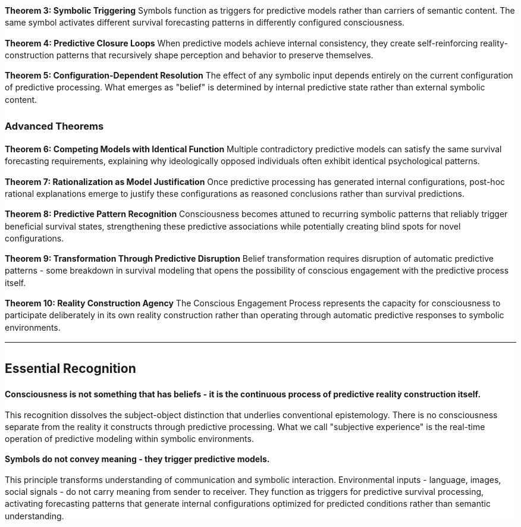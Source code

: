**Theorem 3: Symbolic Triggering**
Symbols function as triggers for predictive models rather than carriers of semantic content. The same symbol activates different survival forecasting patterns in differently configured consciousness.

**Theorem 4: Predictive Closure Loops**
When predictive models achieve internal consistency, they create self-reinforcing reality-construction patterns that recursively shape perception and behavior to preserve themselves.

**Theorem 5: Configuration-Dependent Resolution**
The effect of any symbolic input depends entirely on the current configuration of predictive processing. What emerges as "belief" is determined by internal predictive state rather than external symbolic content.

### Advanced Theorems

**Theorem 6: Competing Models with Identical Function**
Multiple contradictory predictive models can satisfy the same survival forecasting requirements, explaining why ideologically opposed individuals often exhibit identical psychological patterns.

**Theorem 7: Rationalization as Model Justification**
Once predictive processing has generated internal configurations, post-hoc rational explanations emerge to justify these configurations as reasoned conclusions rather than survival predictions.

**Theorem 8: Predictive Pattern Recognition**
Consciousness becomes attuned to recurring symbolic patterns that reliably trigger beneficial survival states, strengthening these predictive associations while potentially creating blind spots for novel configurations.

**Theorem 9: Transformation Through Predictive Disruption**
Belief transformation requires disruption of automatic predictive patterns - some breakdown in survival modeling that opens the possibility of conscious engagement with the predictive process itself.

**Theorem 10: Reality Construction Agency**
The Conscious Engagement Process represents the capacity for consciousness to participate deliberately in its own reality construction rather than operating through automatic predictive responses to symbolic environments.

---

## Essential Recognition

**Consciousness is not something that has beliefs - it is the continuous process of predictive reality construction itself.**

This recognition dissolves the subject-object distinction that underlies conventional epistemology. There is no consciousness separate from the reality it constructs through predictive processing. What we call "subjective experience" is the real-time operation of predictive modeling within symbolic environments.

**Symbols do not convey meaning - they trigger predictive models.**

This principle transforms understanding of communication and symbolic interaction. Environmental inputs - language, images, social signals - do not carry meaning from sender to receiver. They function as triggers for predictive survival processing, activating forecasting patterns that generate internal configurations optimized for predicted conditions rather than semantic understanding.
